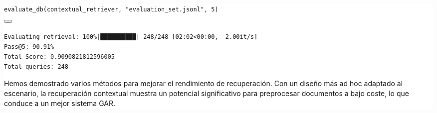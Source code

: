 <pre><code translate="no" class="language-python"><span class="hljs-title function_">evaluate_db</span>(contextual_retriever, <span class="hljs-string">&quot;evaluation_set.jsonl&quot;</span>, <span class="hljs-number">5</span>)
<button class="copy-code-btn"></button></code></pre>
<pre><code translate="no">Evaluating retrieval: 100%|██████████| 248/248 [02:02&lt;00:00,  2.00it/s]
Pass@5: 90.91%
Total Score: 0.9090821812596005
Total queries: 248
</code></pre>
<p>Hemos demostrado varios métodos para mejorar el rendimiento de recuperación. Con un diseño más ad hoc adaptado al escenario, la recuperación contextual muestra un potencial significativo para preprocesar documentos a bajo coste, lo que conduce a un mejor sistema GAR.</p>
